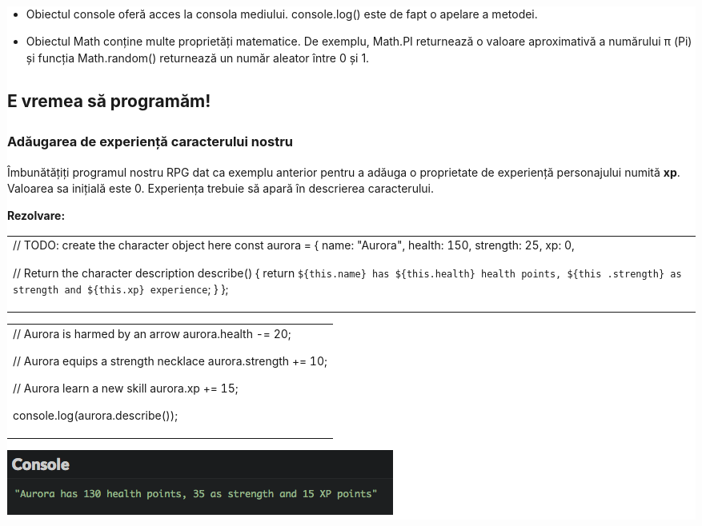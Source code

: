 * Obiectul console oferă acces la consola mediului. console.log() este de fapt o apelare a metodei.

* Obiectul Math conține multe proprietăți matematice. De exemplu, Math.PI returnează o valoare aproximativă a numărului π (Pi) și funcția Math.random() returnează un număr aleator între 0 și 1.

## **E vremea să programăm!**

### Adăugarea de experiență caracterului nostru

Îmbunătățiți programul nostru RPG dat ca exemplu anterior pentru a adăuga o proprietate de experiență personajului numită **xp**. Valoarea sa inițială este 0. Experiența trebuie să apară în descrierea caracterului.

**Rezolvare:**

<table>
  <tr>
    <td>// TODO: create the character object here
const aurora = {
  name: "Aurora",
  health: 150,
  strength: 25,
  xp: 0,

  // Return the character description
  describe() {
    return `${this.name} has ${this.health} health points, ${this
      .strength} as strength and ${this.xp} experience`;
  }
};</td>
  </tr>
</table>


<table>
  <tr>
    <td>// Aurora is harmed by an arrow
aurora.health -= 20;

// Aurora equips a strength necklace
aurora.strength += 10;

// Aurora learn a new skill
aurora.xp += 15;

console.log(aurora.describe());</td>
  </tr>
</table>


![image alt text](image_15.png)
